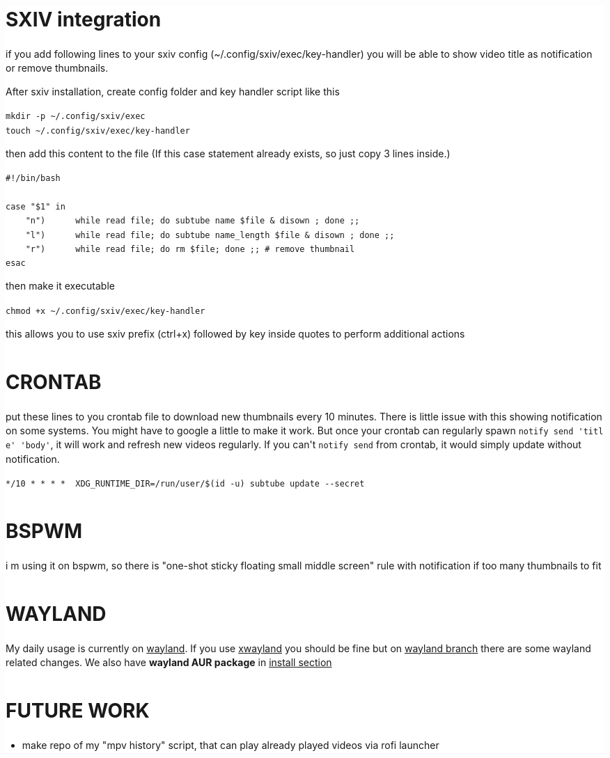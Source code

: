 # SXIV integration
if you add following lines to your sxiv config (~/.config/sxiv/exec/key-handler) you will be able to show video title as notification or remove thumbnails.

After sxiv installation, create config folder and key handler script like this
```
mkdir -p ~/.config/sxiv/exec
touch ~/.config/sxiv/exec/key-handler
```

then add this content to the file (If this case statement already exists, so just copy 3 lines inside.)

```
#!/bin/bash

case "$1" in
    "n")      while read file; do subtube name $file & disown ; done ;;
    "l")      while read file; do subtube name_length $file & disown ; done ;;
    "r")      while read file; do rm $file; done ;; # remove thumbnail
esac
```
then make it executable
```
chmod +x ~/.config/sxiv/exec/key-handler
```

this allows you to use sxiv prefix (ctrl+x) followed by key inside quotes to perform additional actions

# CRONTAB
put these lines to you crontab file to download new thumbnails every 10 minutes.
There is little issue with this showing notification on some systems.
You might have to google a little to make it work.
But once your crontab can regularly spawn `notify send 'title' 'body'`, it will work and refresh new videos regularly.
If you can't `notify send` from crontab, it would simply update without notification.
```
*/10 * * * *  XDG_RUNTIME_DIR=/run/user/$(id -u) subtube update --secret
```

# BSPWM
i m using it on bspwm, so there is "one-shot sticky floating small middle screen" rule with notification if too many thumbnails to fit

# WAYLAND
My daily usage is currently on [wayland](https://wiki.archlinux.org/title/wayland).
If you use [xwayland](https://wiki.archlinux.org/title/wayland#XWayland) you should be fine but on [wayland branch](https://github.com/nagy135/subtube/tree/wayland) there are some wayland related changes. We also have **wayland AUR package** in [install section](#install)

# FUTURE WORK
* make repo of my "mpv history" script, that can play already played videos via rofi launcher
